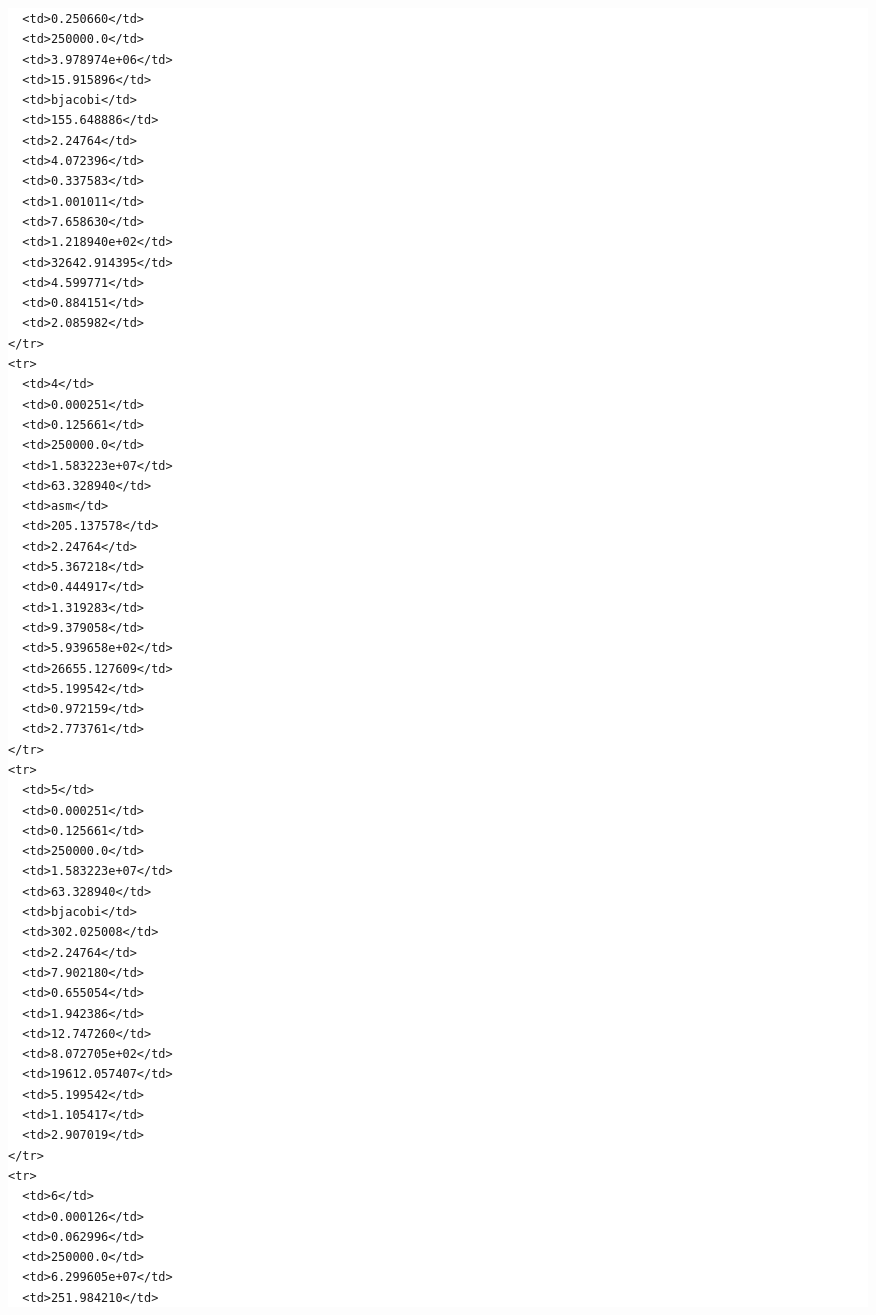       <td>0.250660</td>
      <td>250000.0</td>
      <td>3.978974e+06</td>
      <td>15.915896</td>
      <td>bjacobi</td>
      <td>155.648886</td>
      <td>2.24764</td>
      <td>4.072396</td>
      <td>0.337583</td>
      <td>1.001011</td>
      <td>7.658630</td>
      <td>1.218940e+02</td>
      <td>32642.914395</td>
      <td>4.599771</td>
      <td>0.884151</td>
      <td>2.085982</td>
    </tr>
    <tr>
      <td>4</td>
      <td>0.000251</td>
      <td>0.125661</td>
      <td>250000.0</td>
      <td>1.583223e+07</td>
      <td>63.328940</td>
      <td>asm</td>
      <td>205.137578</td>
      <td>2.24764</td>
      <td>5.367218</td>
      <td>0.444917</td>
      <td>1.319283</td>
      <td>9.379058</td>
      <td>5.939658e+02</td>
      <td>26655.127609</td>
      <td>5.199542</td>
      <td>0.972159</td>
      <td>2.773761</td>
    </tr>
    <tr>
      <td>5</td>
      <td>0.000251</td>
      <td>0.125661</td>
      <td>250000.0</td>
      <td>1.583223e+07</td>
      <td>63.328940</td>
      <td>bjacobi</td>
      <td>302.025008</td>
      <td>2.24764</td>
      <td>7.902180</td>
      <td>0.655054</td>
      <td>1.942386</td>
      <td>12.747260</td>
      <td>8.072705e+02</td>
      <td>19612.057407</td>
      <td>5.199542</td>
      <td>1.105417</td>
      <td>2.907019</td>
    </tr>
    <tr>
      <td>6</td>
      <td>0.000126</td>
      <td>0.062996</td>
      <td>250000.0</td>
      <td>6.299605e+07</td>
      <td>251.984210</td>